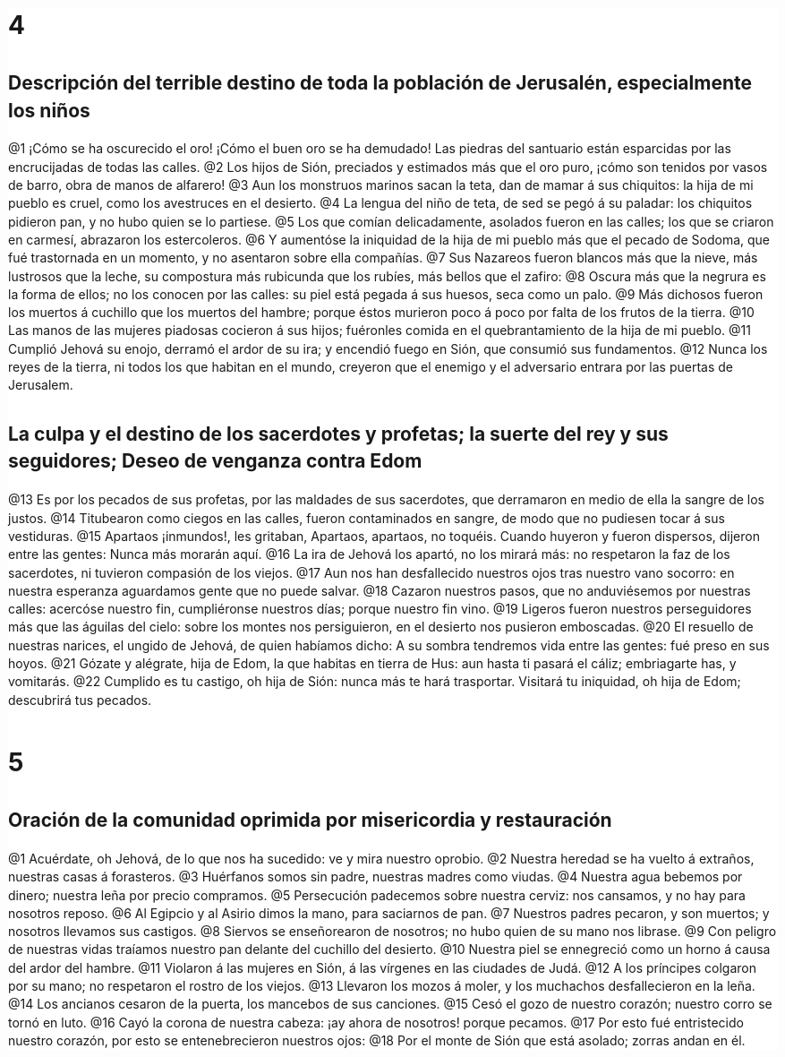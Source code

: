 # 4 
## Descripción del terrible destino de toda la población de Jerusalén, especialmente los niños
@1 ¡Cómo se ha oscurecido el oro! ¡Cómo el buen oro se ha demudado! Las piedras del santuario están esparcidas por las encrucijadas de todas las calles. @2 Los hijos de Sión, preciados y estimados más que el oro puro, ¡cómo son tenidos por vasos de barro, obra de manos de alfarero! @3 Aun los monstruos marinos sacan la teta, dan de mamar á sus chiquitos: la hija de mi pueblo es cruel, como los avestruces en el desierto. @4 La lengua del niño de teta, de sed se pegó á su paladar: los chiquitos pidieron pan, y no hubo quien se lo partiese. @5 Los que comían delicadamente, asolados fueron en las calles; los que se criaron en carmesí, abrazaron los estercoleros. @6 Y aumentóse la iniquidad de la hija de mi pueblo más que el pecado de Sodoma, que fué trastornada en un momento, y no asentaron sobre ella compañías. @7 Sus Nazareos fueron blancos más que la nieve, más lustrosos que la leche, su compostura más rubicunda que los rubíes, más bellos que el zafiro: @8 Oscura más que la negrura es la forma de ellos; no los conocen por las calles: su piel está pegada á sus huesos, seca como un palo. @9 Más dichosos fueron los muertos á cuchillo que los muertos del hambre; porque éstos murieron poco á poco por falta de los frutos de la tierra. @10 Las manos de las mujeres piadosas cocieron á sus hijos; fuéronles comida en el quebrantamiento de la hija de mi pueblo. @11 Cumplió Jehová su enojo, derramó el ardor de su ira; y encendió fuego en Sión, que consumió sus fundamentos. @12 Nunca los reyes de la tierra, ni todos los que habitan en el mundo, creyeron que el enemigo y el adversario entrara por las puertas de Jerusalem.

## La culpa y el destino de los sacerdotes y profetas; la suerte del rey y sus seguidores; Deseo de venganza contra Edom
@13 Es por los pecados de sus profetas, por las maldades de sus sacerdotes, que derramaron en medio de ella la sangre de los justos. @14 Titubearon como ciegos en las calles, fueron contaminados en sangre, de modo que no pudiesen tocar á sus vestiduras. @15 Apartaos ¡inmundos!, les gritaban, Apartaos, apartaos, no toquéis. Cuando huyeron y fueron dispersos, dijeron entre las gentes: Nunca más morarán aquí. @16 La ira de Jehová los apartó, no los mirará más: no respetaron la faz de los sacerdotes, ni tuvieron compasión de los viejos. @17 Aun nos han desfallecido nuestros ojos tras nuestro vano socorro: en nuestra esperanza aguardamos gente que no puede salvar. @18 Cazaron nuestros pasos, que no anduviésemos por nuestras calles: acercóse nuestro fin, cumpliéronse nuestros días; porque nuestro fin vino. @19 Ligeros fueron nuestros perseguidores más que las águilas del cielo: sobre los montes nos persiguieron, en el desierto nos pusieron emboscadas. @20 El resuello de nuestras narices, el ungido de Jehová, de quien habíamos dicho: A su sombra tendremos vida entre las gentes: fué preso en sus hoyos. @21 Gózate y alégrate, hija de Edom, la que habitas en tierra de Hus: aun hasta ti pasará el cáliz; embriagarte has, y vomitarás. @22 Cumplido es tu castigo, oh hija de Sión: nunca más te hará trasportar. Visitará tu iniquidad, oh hija de Edom; descubrirá tus pecados. 

# 5 
## Oración de la comunidad oprimida por misericordia y restauración
@1 Acuérdate, oh Jehová, de lo que nos ha sucedido: ve y mira nuestro oprobio. @2 Nuestra heredad se ha vuelto á extraños, nuestras casas á forasteros. @3 Huérfanos somos sin padre, nuestras madres como viudas. @4 Nuestra agua bebemos por dinero; nuestra leña por precio compramos. @5 Persecución padecemos sobre nuestra cerviz: nos cansamos, y no hay para nosotros reposo. @6 Al Egipcio y al Asirio dimos la mano, para saciarnos de pan. @7 Nuestros padres pecaron, y son muertos; y nosotros llevamos sus castigos. @8 Siervos se enseñorearon de nosotros; no hubo quien de su mano nos librase. @9 Con peligro de nuestras vidas traíamos nuestro pan delante del cuchillo del desierto. @10 Nuestra piel se ennegreció como un horno á causa del ardor del hambre. @11 Violaron á las mujeres en Sión, á las vírgenes en las ciudades de Judá. @12 A los príncipes colgaron por su mano; no respetaron el rostro de los viejos. @13 Llevaron los mozos á moler, y los muchachos desfallecieron en la leña. @14 Los ancianos cesaron de la puerta, los mancebos de sus canciones. @15 Cesó el gozo de nuestro corazón; nuestro corro se tornó en luto. @16 Cayó la corona de nuestra cabeza: ¡ay ahora de nosotros! porque pecamos. @17 Por esto fué entristecido nuestro corazón, por esto se entenebrecieron nuestros ojos: @18 Por el monte de Sión que está asolado; zorras andan en él.
